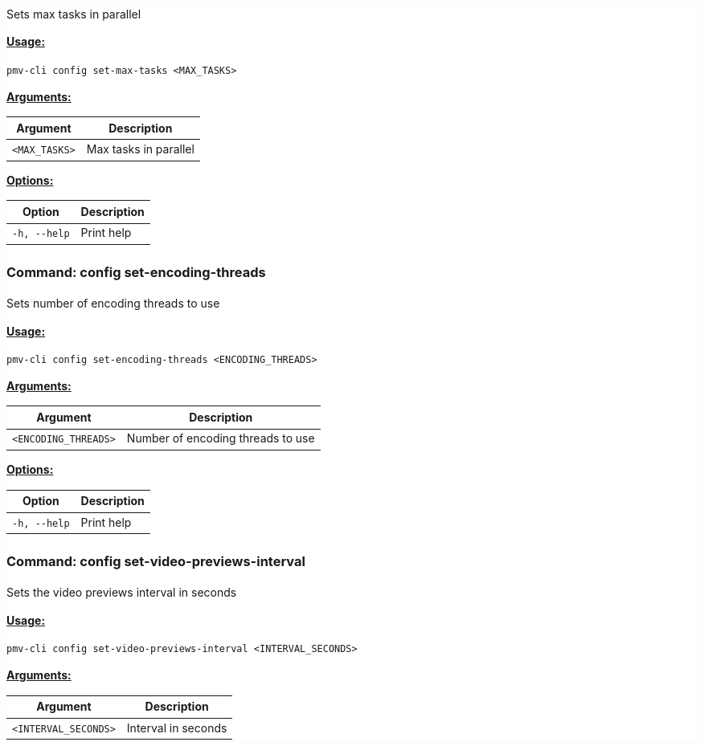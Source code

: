Sets max tasks in parallel

<ins>**Usage:**</ins>

```
pmv-cli config set-max-tasks <MAX_TASKS>
```

<ins>**Arguments:**</ins>

| Argument | Description |
| --- | --- |
| `<MAX_TASKS>` | Max tasks in parallel |

<ins>**Options:**</ins>

| Option | Description |
| --- | --- |
| `-h, --help` | Print help |

### Command: config set-encoding-threads

Sets number of encoding threads to use

<ins>**Usage:**</ins>

```
pmv-cli config set-encoding-threads <ENCODING_THREADS>
```

<ins>**Arguments:**</ins>

| Argument | Description |
| --- | --- |
| `<ENCODING_THREADS>` | Number of encoding threads to use |

<ins>**Options:**</ins>

| Option | Description |
| --- | --- |
| `-h, --help` | Print help |

### Command: config set-video-previews-interval

Sets the video previews interval in seconds

<ins>**Usage:**</ins>

```
pmv-cli config set-video-previews-interval <INTERVAL_SECONDS>
```

<ins>**Arguments:**</ins>

| Argument | Description |
| --- | --- |
| `<INTERVAL_SECONDS>` | Interval in seconds |

